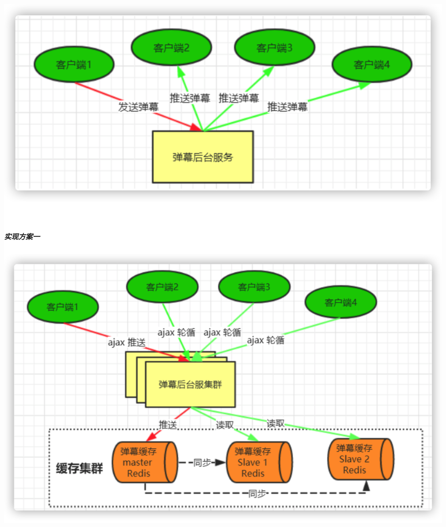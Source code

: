 ![netty-sample-17](../../source/images/ch-06/old/netty-sample-17.png)

​	

##### 实现方案一

![netty-sample-18](../../source/images/ch-06/old/netty-sample-18.png)
